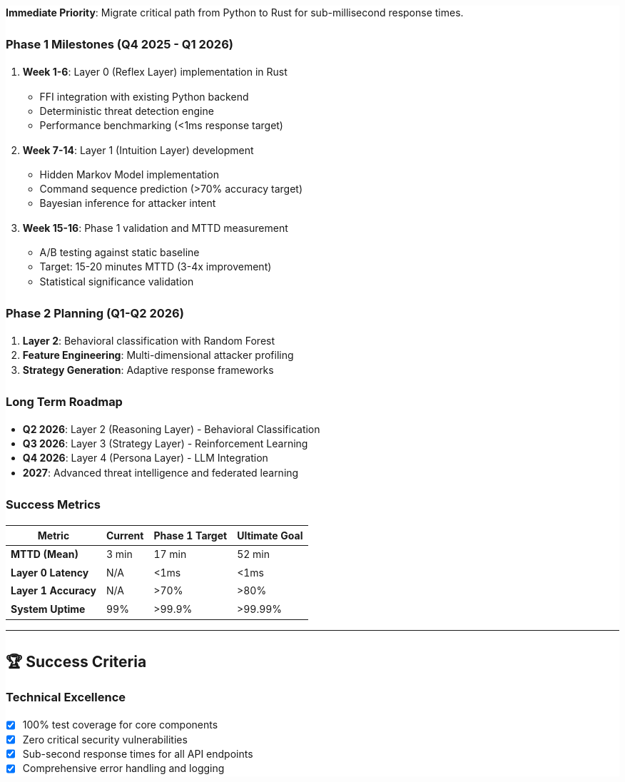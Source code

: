 **Immediate Priority**: Migrate critical path from Python to Rust for sub-millisecond response times.

### Phase 1 Milestones (Q4 2025 - Q1 2026)

1. **Week 1-6**: Layer 0 (Reflex Layer) implementation in Rust
   - FFI integration with existing Python backend
   - Deterministic threat detection engine
   - Performance benchmarking (<1ms response target)

2. **Week 7-14**: Layer 1 (Intuition Layer) development  
   - Hidden Markov Model implementation
   - Command sequence prediction (>70% accuracy target)
   - Bayesian inference for attacker intent

3. **Week 15-16**: Phase 1 validation and MTTD measurement
   - A/B testing against static baseline
   - Target: 15-20 minutes MTTD (3-4x improvement)
   - Statistical significance validation

### Phase 2 Planning (Q1-Q2 2026)

1. **Layer 2**: Behavioral classification with Random Forest
2. **Feature Engineering**: Multi-dimensional attacker profiling
3. **Strategy Generation**: Adaptive response frameworks

### Long Term Roadmap

- **Q2 2026**: Layer 2 (Reasoning Layer) - Behavioral Classification
- **Q3 2026**: Layer 3 (Strategy Layer) - Reinforcement Learning  
- **Q4 2026**: Layer 4 (Persona Layer) - LLM Integration
- **2027**: Advanced threat intelligence and federated learning

### Success Metrics

| Metric | Current | Phase 1 Target | Ultimate Goal |
|--------|---------|----------------|---------------|
| **MTTD (Mean)** | 3 min | 17 min | 52 min |
| **Layer 0 Latency** | N/A | <1ms | <1ms |
| **Layer 1 Accuracy** | N/A | >70% | >80% |
| **System Uptime** | 99% | >99.9% | >99.99% |

---

## 🏆 **Success Criteria**

### Technical Excellence

- [x] 100% test coverage for core components
- [x] Zero critical security vulnerabilities
- [x] Sub-second response times for all API endpoints
- [x] Comprehensive error handling and logging
